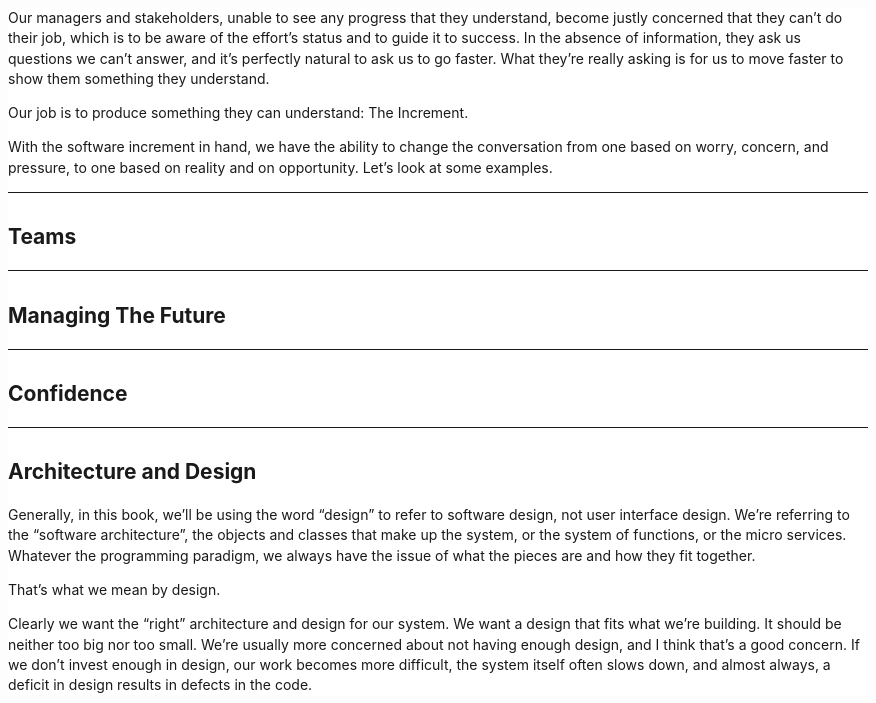 Our managers and stakeholders, unable to see any progress that they understand, become justly concerned that they can’t do their job, which is to be aware of the effort’s status and to guide it to success. In the absence of information, they ask us questions we can’t answer, and it’s perfectly natural to ask us to go faster. What they’re really asking is for us to move faster to show them something they understand.

Our job is to produce something they can understand: The Increment.  

With the software increment in hand, we have the ability to change the conversation from one based on worry, concern, and pressure, to one based on reality and on opportunity. Let’s look at some examples.  

  



----

## Teams ##  

  

  



----

## Managing The Future ##  

  

  



----

## Confidence ##  

  

  

  



----

## Architecture and Design ##  

Generally, in this book, we’ll be using the word “design” to refer to software design, not user interface design. We’re referring to the “software architecture”, the objects and classes that make up the system, or the system of functions, or the micro services. Whatever the programming paradigm, we always have the issue of what the pieces are and how they fit together.

That’s what we mean by design.  

Clearly we want the “right” architecture and design for our system. We want a design that fits what we’re building. It should be neither too big nor too small. We’re usually more concerned about not having enough design, and I think that’s a good concern. If we don’t invest enough in design, our work becomes more difficult, the system itself often slows down, and almost always, a deficit in design results in defects in the code.
